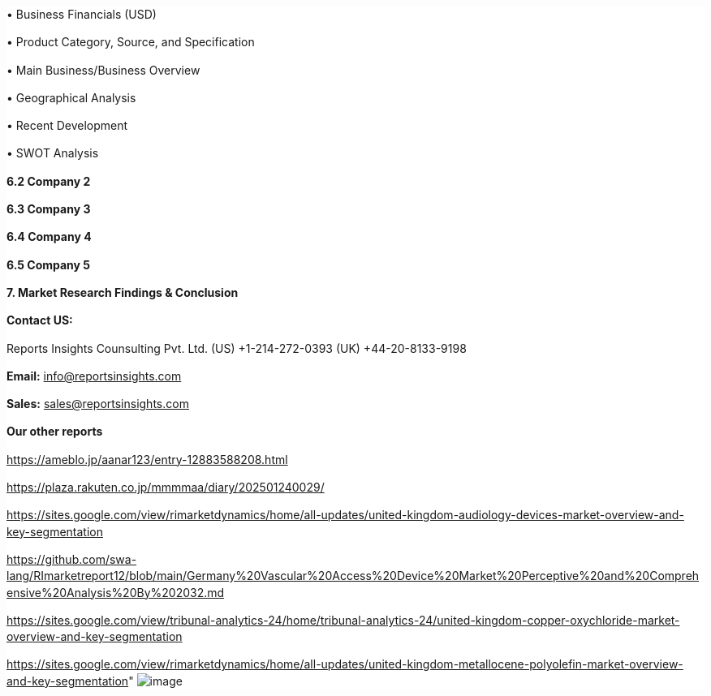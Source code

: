 • Business Financials (USD)

• Product Category, Source, and Specification

• Main Business/Business Overview

• Geographical Analysis

• Recent Development

• SWOT Analysis

<strong>6.2 Company 2</strong>

<strong>6.3 Company 3</strong>

<strong>6.4 Company 4</strong>

<strong>6.5 Company 5</strong>

<strong>7. Market Research Findings &amp; Conclusion</strong>

<strong>Contact US:</strong>

Reports Insights Counsulting Pvt. Ltd.
(US) +1-214-272-0393
(UK) +44-20-8133-9198
<p class=""""><b>Email:</b> <a href=mailto:info@reportsinsights.com>info@reportsinsights.com</a></p>
<p class=""""><b>Sales:</b> <a href=mailto:sales@reportsinsights.com>sales@reportsinsights.com</a></p>

<strong>Our other reports</strong>

<a href=https://ameblo.jp/aanar123/entry-12883588208.html>https://ameblo.jp/aanar123/entry-12883588208.html</a>

<a href=https://plaza.rakuten.co.jp/mmmmaa/diary/202501240029/>https://plaza.rakuten.co.jp/mmmmaa/diary/202501240029/</a>

<a href=https://sites.google.com/view/rimarketdynamics/home/all-updates/united-kingdom-audiology-devices-market-overview-and-key-segmentation>https://sites.google.com/view/rimarketdynamics/home/all-updates/united-kingdom-audiology-devices-market-overview-and-key-segmentation</a>

<a href=https://github.com/swa-lang/RImarketreport12/blob/main/Germany%20Vascular%20Access%20Device%20Market%20Perceptive%20and%20Comprehensive%20Analysis%20By%202032.md>https://github.com/swa-lang/RImarketreport12/blob/main/Germany%20Vascular%20Access%20Device%20Market%20Perceptive%20and%20Comprehensive%20Analysis%20By%202032.md</a>

<a href=https://sites.google.com/view/tribunal-analytics-24/home/tribunal-analytics-24/united-kingdom-copper-oxychloride-market-overview-and-key-segmentation>https://sites.google.com/view/tribunal-analytics-24/home/tribunal-analytics-24/united-kingdom-copper-oxychloride-market-overview-and-key-segmentation</a>

<a href=https://sites.google.com/view/rimarketdynamics/home/all-updates/united-kingdom-metallocene-polyolefin-market-overview-and-key-segmentation>https://sites.google.com/view/rimarketdynamics/home/all-updates/united-kingdom-metallocene-polyolefin-market-overview-and-key-segmentation</a>"
![image](https://github.com/user-attachments/assets/c9047e00-7d23-4d8a-aae0-31df479e625c)
